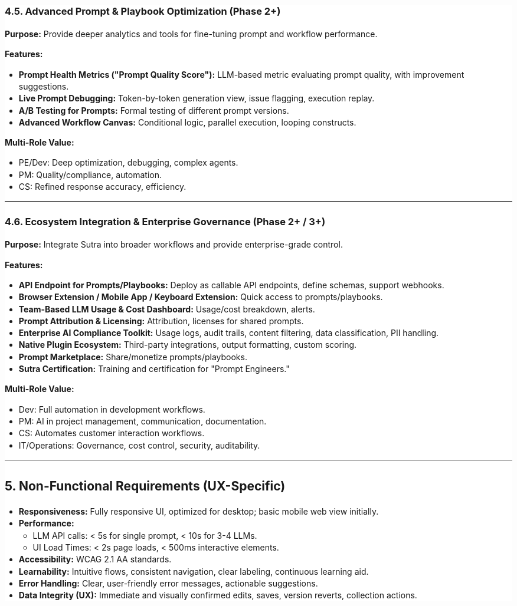 
### 4.5. Advanced Prompt & Playbook Optimization (Phase 2+)

**Purpose:** Provide deeper analytics and tools for fine-tuning prompt and workflow performance.

**Features:**

- **Prompt Health Metrics ("Prompt Quality Score"):** LLM-based metric evaluating prompt quality, with improvement suggestions.
- **Live Prompt Debugging:** Token-by-token generation view, issue flagging, execution replay.
- **A/B Testing for Prompts:** Formal testing of different prompt versions.
- **Advanced Workflow Canvas:** Conditional logic, parallel execution, looping constructs.

**Multi-Role Value:**

- PE/Dev: Deep optimization, debugging, complex agents.
- PM: Quality/compliance, automation.
- CS: Refined response accuracy, efficiency.

---

### 4.6. Ecosystem Integration & Enterprise Governance (Phase 2+ / 3+)

**Purpose:** Integrate Sutra into broader workflows and provide enterprise-grade control.

**Features:**

- **API Endpoint for Prompts/Playbooks:** Deploy as callable API endpoints, define schemas, support webhooks.
- **Browser Extension / Mobile App / Keyboard Extension:** Quick access to prompts/playbooks.
- **Team-Based LLM Usage & Cost Dashboard:** Usage/cost breakdown, alerts.
- **Prompt Attribution & Licensing:** Attribution, licenses for shared prompts.
- **Enterprise AI Compliance Toolkit:** Usage logs, audit trails, content filtering, data classification, PII handling.
- **Native Plugin Ecosystem:** Third-party integrations, output formatting, custom scoring.
- **Prompt Marketplace:** Share/monetize prompts/playbooks.
- **Sutra Certification:** Training and certification for "Prompt Engineers."

**Multi-Role Value:**

- Dev: Full automation in development workflows.
- PM: AI in project management, communication, documentation.
- CS: Automates customer interaction workflows.
- IT/Operations: Governance, cost control, security, auditability.

---

## 5. Non-Functional Requirements (UX-Specific)

- **Responsiveness:** Fully responsive UI, optimized for desktop; basic mobile web view initially.
- **Performance:**
  - LLM API calls: < 5s for single prompt, < 10s for 3-4 LLMs.
  - UI Load Times: < 2s page loads, < 500ms interactive elements.
- **Accessibility:** WCAG 2.1 AA standards.
- **Learnability:** Intuitive flows, consistent navigation, clear labeling, continuous learning aid.
- **Error Handling:** Clear, user-friendly error messages, actionable suggestions.
- **Data Integrity (UX):** Immediate and visually confirmed edits, saves, version reverts, collection actions.
